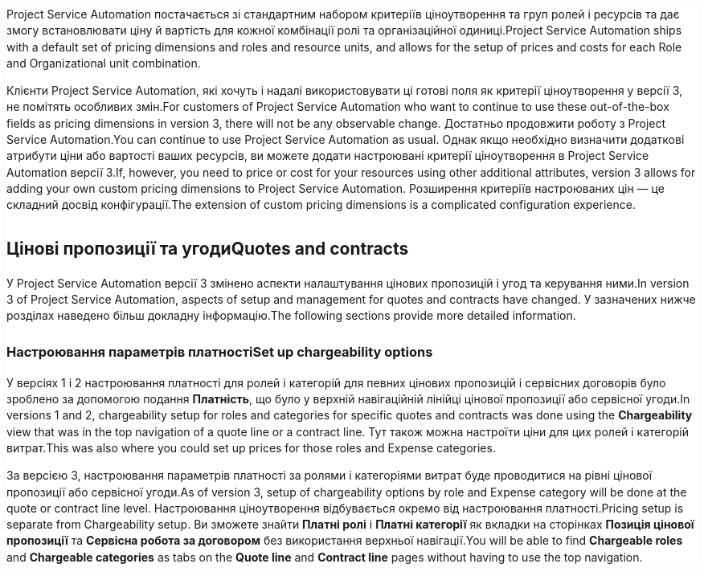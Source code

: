 <span data-ttu-id="42bb4-318">Project Service Automation постачається зі стандартним набором критеріїв ціноутворення та груп ролей і ресурсів та дає змогу встановлювати ціну й вартість для кожної комбінації ролі та організаційної одиниці.</span><span class="sxs-lookup"><span data-stu-id="42bb4-318">Project Service Automation ships with a default set of pricing dimensions and roles and resource units, and allows for the setup of prices and costs for each Role and Organizational unit combination.</span></span>

<span data-ttu-id="42bb4-319">Клієнти Project Service Automation, які хочуть і надалі використовувати ці готові поля як критерії ціноутворення у версії 3, не помітять особливих змін.</span><span class="sxs-lookup"><span data-stu-id="42bb4-319">For customers of Project Service Automation who want to continue to use these out-of-the-box fields as pricing dimensions in version 3, there will not be any observable change.</span></span> <span data-ttu-id="42bb4-320">Достатньо продовжити роботу з Project Service Automation.</span><span class="sxs-lookup"><span data-stu-id="42bb4-320">You can continue to use Project Service Automation as usual.</span></span> <span data-ttu-id="42bb4-321">Однак якщо необхідно визначити додаткові атрибути ціни або вартості ваших ресурсів, ви можете додати настроювані критерії ціноутворення в Project Service Automation версії 3.</span><span class="sxs-lookup"><span data-stu-id="42bb4-321">If, however, you need to price or cost for your resources using other additional attributes, version 3 allows for adding your own custom pricing dimensions to Project Service Automation.</span></span> <span data-ttu-id="42bb4-322">Розширення критеріїв настроюваних цін — це складний досвід конфігурації.</span><span class="sxs-lookup"><span data-stu-id="42bb4-322">The extension of custom pricing dimensions is a complicated configuration experience.</span></span> 

## <a name="quotes-and-contracts"></a><span data-ttu-id="42bb4-323">Цінові пропозиції та угоди</span><span class="sxs-lookup"><span data-stu-id="42bb4-323">Quotes and contracts</span></span>
<span data-ttu-id="42bb4-324">У Project Service Automation версії 3 змінено аспекти налаштування цінових пропозицій і угод та керування ними.</span><span class="sxs-lookup"><span data-stu-id="42bb4-324">In version 3 of Project Service Automation, aspects of setup and management for quotes and contracts have changed.</span></span> <span data-ttu-id="42bb4-325">У зазначених нижче розділах наведено більш докладну інформацію.</span><span class="sxs-lookup"><span data-stu-id="42bb4-325">The following sections provide more detailed information.</span></span>

### <a name="set-up-chargeability-options"></a><span data-ttu-id="42bb4-326">Настроювання параметрів платності</span><span class="sxs-lookup"><span data-stu-id="42bb4-326">Set up chargeability options</span></span>
<span data-ttu-id="42bb4-327">У версіях 1 і 2 настроювання платності для ролей і категорій для певних цінових пропозицій і сервісних договорів було зроблено за допомогою подання **Платність**, що було у верхній навігаційній лінійці цінової пропозиції або сервісної угоди.</span><span class="sxs-lookup"><span data-stu-id="42bb4-327">In versions 1 and 2, chargeability setup for roles and categories for specific quotes and contracts was done using the **Chargeability** view that was in the top navigation of a quote line or a contract line.</span></span> <span data-ttu-id="42bb4-328">Тут також можна настроїти ціни для цих ролей і категорій витрат.</span><span class="sxs-lookup"><span data-stu-id="42bb4-328">This was also where you could set up prices for those roles and Expense categories.</span></span>

<span data-ttu-id="42bb4-329">За версією 3, настроювання параметрів платності за ролями і категоріями витрат буде проводитися на рівні цінової пропозиції або сервісної угоди.</span><span class="sxs-lookup"><span data-stu-id="42bb4-329">As of version 3, setup of chargeability options by role and  Expense category will be done at the quote or contract line level.</span></span> <span data-ttu-id="42bb4-330">Настроювання ціноутворення відбувається окремо від настроювання платності.</span><span class="sxs-lookup"><span data-stu-id="42bb4-330">Pricing setup is separate from Chargeability setup.</span></span> <span data-ttu-id="42bb4-331">Ви зможете знайти **Платні ролі** і **Платні категорії** як вкладки на сторінках **Позиція цінової пропозиції** та **Сервісна робота за договором** без використання верхньої навігації.</span><span class="sxs-lookup"><span data-stu-id="42bb4-331">You will be able to find **Chargeable roles** and **Chargeable categories** as tabs on the **Quote line** and  **Contract line** pages without having to use the top navigation.</span></span>

